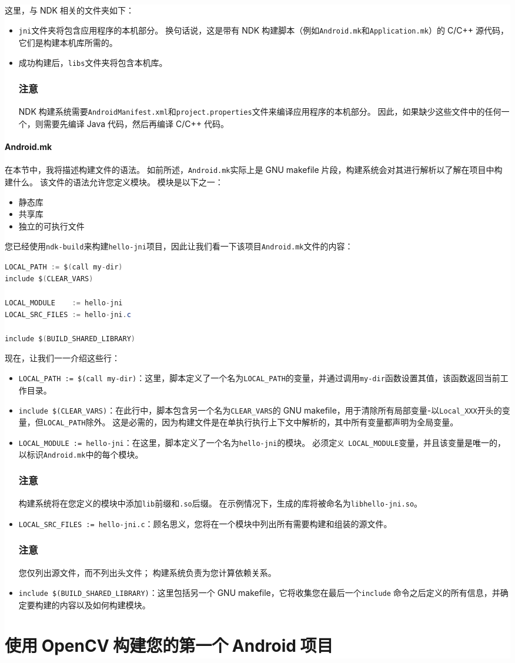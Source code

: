 这里，与 NDK 相关的文件夹如下：

*   `jni`文件夹将包含应用程序的本机部分。 换句话说，这是带有 NDK 构建脚本（例如`Android.mk`和`Application.mk`）的 C/C++ 源代码，它们是构建本机库所需的。
*   成功构建后，`libs`文件夹将包含本机库。

    ### 注意

    NDK 构建系统需要`AndroidManifest.xml`和`project.properties`文件来编译应用程序的本机部分。 因此，如果缺少这些文件中的任何一个，则需要先编译 Java 代码，然后再编译 C/C++ 代码。

#### Android.mk

在本节中，我将描述构建文件的语法。 如前所述，`Android.mk`实际上是 GNU makefile 片段，构建系统会对其进行解析以了解在项目中构建什么。 该文件的语法允许您定义模块。 模块是以下之一：

*   静态库
*   共享库
*   独立的可执行文件

您已经使用`ndk-build`来构建`hello-jni`项目，因此让我们看一下该项目`Android.mk`文件的内容：

```java
LOCAL_PATH := $(call my-dir)
include $(CLEAR_VARS)

LOCAL_MODULE    := hello-jni
LOCAL_SRC_FILES := hello-jni.c

include $(BUILD_SHARED_LIBRARY)
```

现在，让我们一一介绍这些行：

*   `LOCAL_PATH := $(call my-dir)`：这里，脚本定义了一个名为`LOCAL_PATH`的变量，并通过调用`my-dir`函数设置其值，该函数返回当前工作目录。
*   `include $(CLEAR_VARS)`：在此行中，脚本包含另一个名为`CLEAR_VARS`的 GNU makefile，用于清除所有局部变量-以`Local_XXX`开头的变量，但`LOCAL_PATH`除外。 这是必需的，因为构建文件是在单执行执行上下文中解析的，其中所有变量都声明为全局变量。
*   `LOCAL_MODULE := hello-jni`：在这里，脚本定义了一个名为`hello-jni`的模块。 必须定`义 LOCAL_MODULE`变量，并且该变量是唯一的，以标识`Android.mk`中的每个模块。

    ### 注意

    构建系统将在您定义的模块中添加`lib`前缀和`.so`后缀。 在示例情况下，生成的库将被命名为`libhello-jni.so`。

*   `LOCAL_SRC_FILES := hello-jni.c`：顾名思义，您将在一个模块中列出所有需要构建和组装的源文件。

    ### 注意

    您仅列出源文件，而不列出头文件； 构建系统负责为您计算依赖关系。

*   `include $(BUILD_SHARED_LIBRARY)`：这里包括另一个 GNU makefile，它将收集您在最后一个`include` 命令之后定义的所有信息，并确定要构建的内容以及如何构建模块。

# 使用 OpenCV 构建您的第一个 Android 项目
